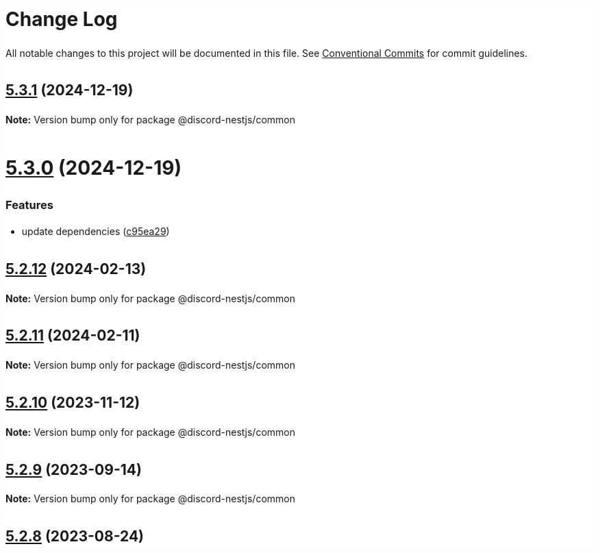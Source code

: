 # Change Log

All notable changes to this project will be documented in this file.
See [Conventional Commits](https://conventionalcommits.org) for commit guidelines.

## [5.3.1](https://github.com/fjodor-rybakov/discord-nestjs/compare/@discord-nestjs/common@5.3.0...@discord-nestjs/common@5.3.1) (2024-12-19)

**Note:** Version bump only for package @discord-nestjs/common

# [5.3.0](https://github.com/fjodor-rybakov/discord-nestjs/compare/@discord-nestjs/common@5.2.12...@discord-nestjs/common@5.3.0) (2024-12-19)

### Features

- update dependencies ([c95ea29](https://github.com/fjodor-rybakov/discord-nestjs/commit/c95ea2965cc205445cf371590cc98da27f55892b))

## [5.2.12](https://github.com/fjodor-rybakov/discord-nestjs/compare/@discord-nestjs/common@5.2.11...@discord-nestjs/common@5.2.12) (2024-02-13)

**Note:** Version bump only for package @discord-nestjs/common

## [5.2.11](https://github.com/fjodor-rybakov/discord-nestjs/compare/@discord-nestjs/common@5.2.10...@discord-nestjs/common@5.2.11) (2024-02-11)

**Note:** Version bump only for package @discord-nestjs/common

## [5.2.10](https://github.com/fjodor-rybakov/discord-nestjs/compare/@discord-nestjs/common@5.2.9...@discord-nestjs/common@5.2.10) (2023-11-12)

**Note:** Version bump only for package @discord-nestjs/common

## [5.2.9](https://github.com/fjodor-rybakov/discord-nestjs/compare/@discord-nestjs/common@5.2.8...@discord-nestjs/common@5.2.9) (2023-09-14)

**Note:** Version bump only for package @discord-nestjs/common

## [5.2.8](https://github.com/fjodor-rybakov/discord-nestjs/compare/@discord-nestjs/common@5.2.7...@discord-nestjs/common@5.2.8) (2023-08-24)
